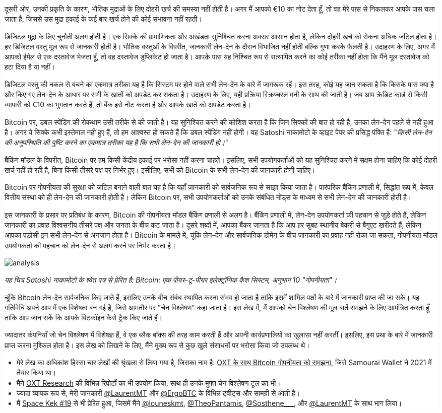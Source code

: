 दूसरी ओर, उनकी प्रकृति के कारण, भौतिक मुद्राओं के लिए दोहरी खर्च की समस्या नहीं होती है। अगर मैं आपको €10 का नोट देता हूँ, तो वह मेरे पास से निकलकर आपके पास चला जाता है, जिससे उस मुद्रा इकाई के कई बार खर्च होने की कोई संभावना नहीं रहती।

डिजिटल मुद्रा के लिए चुनौती अलग होती है। एक सिक्के की प्रामाणिकता और अखंडता सुनिश्चित करना अक्सर आसान होता है, लेकिन दोहरी खर्च को रोकना अधिक जटिल होता है। हर डिजिटल वस्तु मूल रूप से जानकारी होती है। भौतिक वस्तुओं के विपरीत, जानकारी लेन-देन के दौरान विभाजित नहीं होती बल्कि गुणा करके फैलती है। उदाहरण के लिए, अगर मैं आपको ईमेल से एक दस्तावेज भेजता हूँ, तो वह दस्तावेज डुप्लिकेट हो जाता है। आपके पास यह निश्चित रूप से सत्यापित करने का कोई तरीका नहीं होता कि मैंने मूल दस्तावेज को हटा दिया है या नहीं।

डिजिटल वस्तु की नकल से बचने का एकमात्र तरीका यह है कि सिस्टम पर होने वाले सभी लेन-देन के बारे में जागरूक रहें। इस तरह, कोई यह जान सकता है कि किसके पास क्या है और किए गए लेन-देन के आधार पर सभी के खातों को अपडेट कर सकता है। उदाहरण के लिए, यही प्रक्रिया स्क्रिप्चरल मनी के साथ की जाती है। जब आप क्रेडिट कार्ड से किसी व्यापारी को €10 का भुगतान करते हैं, तो बैंक इसे नोट करता है और आपके खाते को अपडेट करता है।

Bitcoin पर, डबल स्पेंडिंग की रोकथाम उसी तरीके से की जाती है। यह सुनिश्चित करने की कोशिश करता है कि जिन सिक्कों की बात हो रही है, उनका लेन-देन पहले से नहीं हुआ है। अगर ये सिक्के कभी इस्तेमाल नहीं हुए हैं, तो हम आश्वस्त हो सकते हैं कि डबल स्पेंडिंग नहीं होगी। यह Satoshi नाकामोटो के व्हाइट पेपर की प्रसिद्ध पंक्ति है: "*किसी लेन-देन की अनुपस्थिति की पुष्टि करने का एकमात्र तरीका यह है कि सभी लेन-देन की जानकारी हो।*"

बैंकिंग मॉडल के विपरीत, Bitcoin पर हम किसी केंद्रीय इकाई पर भरोसा नहीं करना चाहते। इसलिए, सभी उपयोगकर्ताओं को यह सुनिश्चित करने में सक्षम होना चाहिए कि कोई दोहरी खर्च नहीं हो रही है, बिना किसी तीसरे पक्ष पर निर्भर हुए। इसीलिए, सभी को Bitcoin के सभी लेन-देन की जानकारी होनी चाहिए।

Bitcoin पर गोपनीयता की सुरक्षा को जटिल बनाने वाली बात यह है कि यहाँ जानकारी को सार्वजनिक रूप से साझा किया जाता है। पारंपरिक बैंकिंग प्रणाली में, सिद्धांत रूप में, केवल वित्तीय संस्था को ही लेन-देन की जानकारी होती है। लेकिन Bitcoin पर, सभी उपयोगकर्ताओं को उनके संबंधित नोड्स के माध्यम से सभी लेन-देन की जानकारी होती है।

इस जानकारी के प्रसार पर प्रतिबंध के कारण, Bitcoin की गोपनीयता मॉडल बैंकिंग प्रणाली से अलग है। बैंकिंग प्रणाली में, लेन-देन उपयोगकर्ता की पहचान से जुड़े होते हैं, लेकिन जानकारी का प्रवाह विश्वसनीय तीसरे पक्ष और जनता के बीच कट जाता है। दूसरे शब्दों में, आपका बैंकर जानता है कि आप हर सुबह स्थानीय बेकरी से बैगुएट खरीदते हैं, लेकिन आपका पड़ोसी इन सभी लेन-देन से अनजान होता है। Bitcoin के मामले में, चूंकि लेन-देन और सार्वजनिक डोमेन के बीच जानकारी का प्रवाह नहीं रोका जा सकता, गोपनीयता मॉडल उपयोगकर्ता की पहचान को लेन-देन से अलग करने पर निर्भर करता है।

![analysis](assets/en/1.webp)

*यह चित्र Satoshi नाकामोटो के श्वेत पत्र से प्रेरित है: Bitcoin: एक पीयर-टू-पीयर इलेक्ट्रॉनिक कैश सिस्टम, अनुभाग 10 "गोपनीयता"।*

चूंकि Bitcoin लेन-देन सार्वजनिक किए जाते हैं, इसलिए उनके बीच संबंध स्थापित करना संभव हो जाता है ताकि इसमें शामिल पक्षों के बारे में जानकारी प्राप्त की जा सके। यह गतिविधि अपने आप में एक विशेषता बन गई है, जिसे आमतौर पर "चेन विश्लेषण" कहा जाता है। इस लेख में, मैं आपको चेन विश्लेषण की मूल बातें समझने के लिए आमंत्रित करता हूँ ताकि आप जान सकें कि आपके बिटकॉइन कैसे ट्रैक किए जाते हैं।

ज्यादातर कंपनियाँ जो चेन विश्लेषण में विशेषज्ञ हैं, वे एक ब्लैक बॉक्स की तरह काम करती हैं और अपनी कार्यप्रणालियों का खुलासा नहीं करतीं। इसलिए, इस प्रथा के बारे में जानकारी प्राप्त करना मुश्किल होता है। इस लेख को लिखने के लिए, मैंने मुख्य रूप से कुछ खुले संसाधनों पर भरोसा किया जो उपलब्ध थे।


- मेरे लेख का अधिकांश हिस्सा चार लेखों की श्रृंखला से लिया गया है, जिसका नाम है: [OXT के साथ Bitcoin गोपनीयता को समझना](https://medium.com/oxt-research/understanding-Bitcoin-privacy-with-oxt-part-1-4-8177a40a5923), जिसे Samourai Wallet ने 2021 में तैयार किया था।
- मैंने [OXT Research](https://medium.com/oxt-research) की विभिन्न रिपोर्टों का भी उपयोग किया, साथ ही उनके मुफ्त चेन विश्लेषण टूल का भी।
- ज्यादा व्यापक रूप से, मेरी जानकारी [@LaurentMT](https://twitter.com/LaurentMT) और [@ErgoBTC](https://twitter.com/ErgoBTC) के विभिन्न ट्वीट्स और सामग्री से आती है।
- मैं [Space Kek #19](https://podcasters.spotify.com/pod/show/decouvrebitcoin/episodes/SpaceKek-19---Analyse-de-chane--anonsets-et-entropie-e1vfuji) से भी प्रेरित हुआ, जिसमें मैंने [@louneskmt](https://twitter.com/louneskmt), [@TheoPantamis](https://twitter.com/TheoPantamis), [@Sosthene___](https://twitter.com/Sosthene___), और [@LaurentMT](https://twitter.com/LaurentMT) के साथ भाग लिया।
